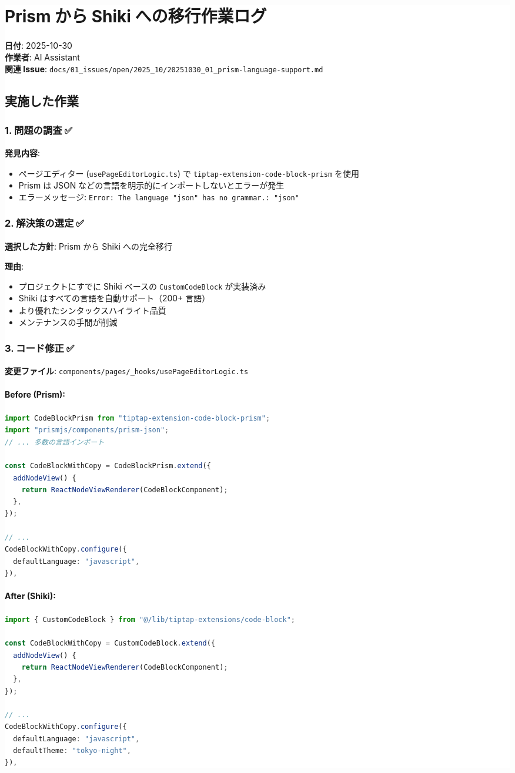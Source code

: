 # Prism から Shiki への移行作業ログ

**日付**: 2025-10-30  
**作業者**: AI Assistant  
**関連 Issue**: `docs/01_issues/open/2025_10/20251030_01_prism-language-support.md`

## 実施した作業

### 1. 問題の調査 ✅

**発見内容**:
- ページエディター (`usePageEditorLogic.ts`) で `tiptap-extension-code-block-prism` を使用
- Prism は JSON などの言語を明示的にインポートしないとエラーが発生
- エラーメッセージ: `Error: The language "json" has no grammar.: "json"`

### 2. 解決策の選定 ✅

**選択した方針**: Prism から Shiki への完全移行

**理由**:
- プロジェクトにすでに Shiki ベースの `CustomCodeBlock` が実装済み
- Shiki はすべての言語を自動サポート（200+ 言語）
- より優れたシンタックスハイライト品質
- メンテナンスの手間が削減

### 3. コード修正 ✅

**変更ファイル**: `components/pages/_hooks/usePageEditorLogic.ts`

#### Before (Prism):
```typescript
import CodeBlockPrism from "tiptap-extension-code-block-prism";
import "prismjs/components/prism-json";
// ... 多数の言語インポート

const CodeBlockWithCopy = CodeBlockPrism.extend({
  addNodeView() {
    return ReactNodeViewRenderer(CodeBlockComponent);
  },
});

// ...
CodeBlockWithCopy.configure({
  defaultLanguage: "javascript",
}),
```

#### After (Shiki):
```typescript
import { CustomCodeBlock } from "@/lib/tiptap-extensions/code-block";

const CodeBlockWithCopy = CustomCodeBlock.extend({
  addNodeView() {
    return ReactNodeViewRenderer(CodeBlockComponent);
  },
});

// ...
CodeBlockWithCopy.configure({
  defaultLanguage: "javascript",
  defaultTheme: "tokyo-night",
}),
```

